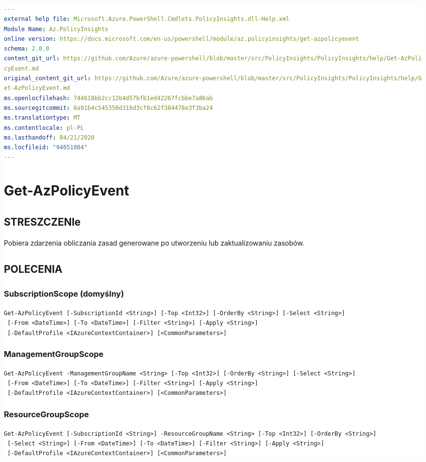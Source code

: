 ```yaml
---
external help file: Microsoft.Azure.PowerShell.Cmdlets.PolicyInsights.dll-Help.xml
Module Name: Az.PolicyInsights
online version: https://docs.microsoft.com/en-us/powershell/module/az.policyinsights/get-azpolicyevent
schema: 2.0.0
content_git_url: https://github.com/Azure/azure-powershell/blob/master/src/PolicyInsights/PolicyInsights/help/Get-AzPolicyEvent.md
original_content_git_url: https://github.com/Azure/azure-powershell/blob/master/src/PolicyInsights/PolicyInsights/help/Get-AzPolicyEvent.md
ms.openlocfilehash: 744618bb2cc12b4d57bfb1ed42267fcbbe7a86ab
ms.sourcegitcommit: 6a91b4c545350d316d3cf8c62f384478e3f3ba24
ms.translationtype: MT
ms.contentlocale: pl-PL
ms.lasthandoff: 04/21/2020
ms.locfileid: "94051004"
---
```

# Get-AzPolicyEvent

## STRESZCZENIe
Pobiera zdarzenia obliczania zasad generowane po utworzeniu lub zaktualizowaniu zasobów.

## POLECENIA

### SubscriptionScope (domyślny)
```
Get-AzPolicyEvent [-SubscriptionId <String>] [-Top <Int32>] [-OrderBy <String>] [-Select <String>]
 [-From <DateTime>] [-To <DateTime>] [-Filter <String>] [-Apply <String>]
 [-DefaultProfile <IAzureContextContainer>] [<CommonParameters>]
```

### ManagementGroupScope
```
Get-AzPolicyEvent -ManagementGroupName <String> [-Top <Int32>] [-OrderBy <String>] [-Select <String>]
 [-From <DateTime>] [-To <DateTime>] [-Filter <String>] [-Apply <String>]
 [-DefaultProfile <IAzureContextContainer>] [<CommonParameters>]
```

### ResourceGroupScope
```
Get-AzPolicyEvent [-SubscriptionId <String>] -ResourceGroupName <String> [-Top <Int32>] [-OrderBy <String>]
 [-Select <String>] [-From <DateTime>] [-To <DateTime>] [-Filter <String>] [-Apply <String>]
 [-DefaultProfile <IAzureContextContainer>] [<CommonParameters>]
```
